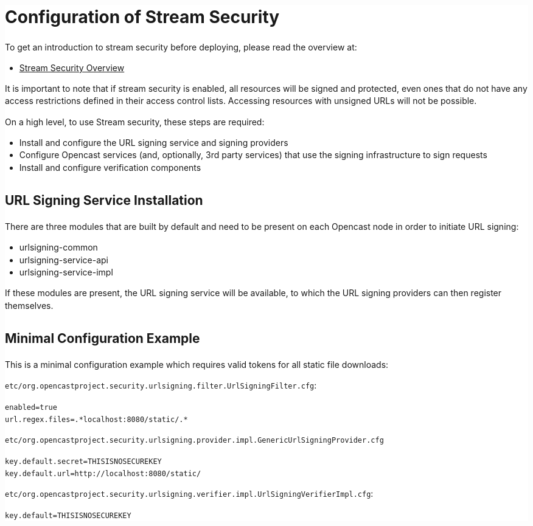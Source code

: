 Configuration of Stream Security
================================

To get an introduction to stream security before deploying, please read the overview at:

* [Stream Security Overview](../modules/stream-security.md)


It is important to note that if stream security is enabled, all resources will be signed and protected, even ones that
do not have any access restrictions defined in their access control lists. Accessing resources with unsigned URLs will
not be possible.

On a high level, to use Stream security, these steps are required:

* Install and configure the URL signing service and signing providers
* Configure Opencast services (and, optionally, 3rd party services) that use the signing infrastructure to sign requests
* Install and configure verification components

URL Signing Service Installation
--------------------------------

There are three modules that are built by default and need to be present on each Opencast node in order to initiate URL
signing:

* urlsigning-common
* urlsigning-service-api
* urlsigning-service-impl

If these modules are present, the URL signing service will be available, to which the URL signing providers can then
register themselves.


Minimal Configuration Example
-----------------------------

This is a minimal configuration example which requires valid tokens for all static file downloads:

`etc/org.opencastproject.security.urlsigning.filter.UrlSigningFilter.cfg`:

```properties
enabled=true
url.regex.files=.*localhost:8080/static/.*
```

`etc/org.opencastproject.security.urlsigning.provider.impl.GenericUrlSigningProvider.cfg`

```properties
key.default.secret=THISISNOSECUREKEY
key.default.url=http://localhost:8080/static/
```

`etc/org.opencastproject.security.urlsigning.verifier.impl.UrlSigningVerifierImpl.cfg`:

```properties
key.default=THISISNOSECUREKEY
```
